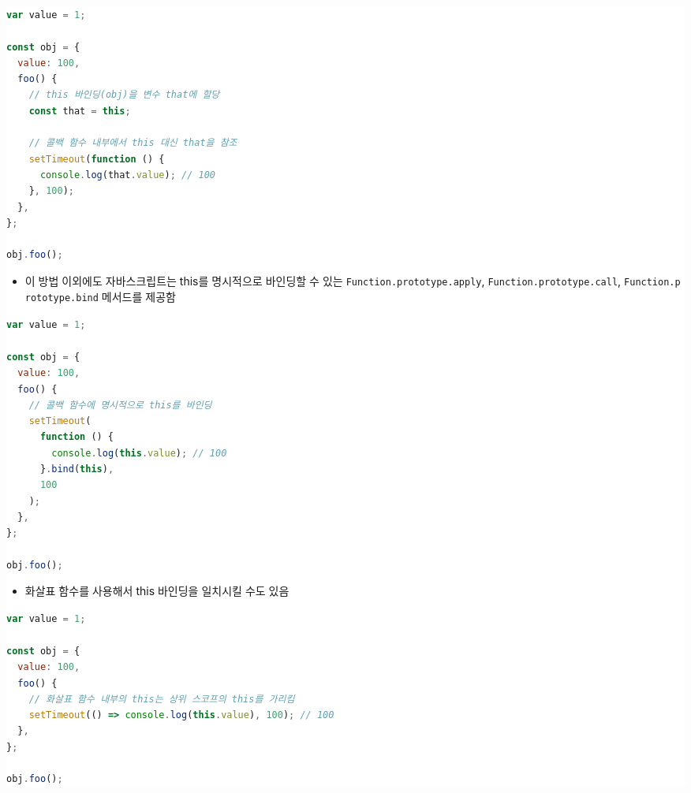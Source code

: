 ```jsx
var value = 1;

const obj = {
  value: 100,
  foo() {
    // this 바인딩(obj)을 변수 that에 할당
    const that = this;

    // 콜백 함수 내부에서 this 대신 that을 참조
    setTimeout(function () {
      console.log(that.value); // 100
    }, 100);
  },
};

obj.foo();
```

- 이 방법 이외에도 자바스크립트는 this를 명시적으로 바인딩할 수 있는 `Function.prototype.apply`, `Function.prototype.call`, `Function.prototype.bind` 메서드를 제공함

```jsx
var value = 1;

const obj = {
  value: 100,
  foo() {
    // 콜백 함수에 명시적으로 this를 바인딩
    setTimeout(
      function () {
        console.log(this.value); // 100
      }.bind(this),
      100
    );
  },
};

obj.foo();
```

- 화살표 함수를 사용해서 this 바인딩을 일치시킬 수도 있음

```jsx
var value = 1;

const obj = {
  value: 100,
  foo() {
    // 화살표 함수 내부의 this는 상위 스코프의 this를 가리킴
    setTimeout(() => console.log(this.value), 100); // 100
  },
};

obj.foo();
```
